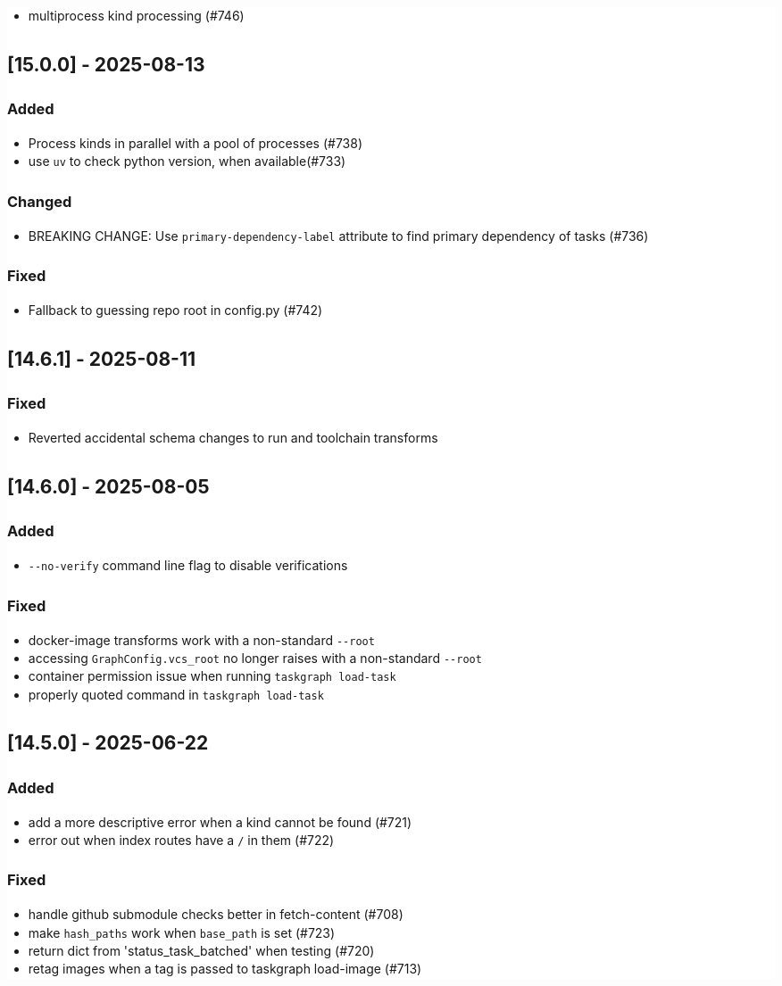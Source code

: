 - multiprocess kind processing (#746)

## [15.0.0] - 2025-08-13

### Added

- Process kinds in parallel with a pool of processes (#738)
- use `uv` to check python version, when available(#733)

### Changed

- BREAKING CHANGE: Use `primary-dependency-label` attribute to find primary dependency of tasks (#736)

### Fixed

- Fallback to guessing repo root in config.py (#742)

## [14.6.1] - 2025-08-11

### Fixed

- Reverted accidental schema changes to run and toolchain transforms

## [14.6.0] - 2025-08-05

### Added

- `--no-verify` command line flag to disable verifications

### Fixed

- docker-image transforms work with a non-standard `--root`
- accessing `GraphConfig.vcs_root` no longer raises with a non-standard `--root`
- container permission issue when running `taskgraph load-task`
- properly quoted command in `taskgraph load-task`

## [14.5.0] - 2025-06-22

### Added

- add a more descriptive error when a kind cannot be found (#721)
- error out when index routes have a `/` in them (#722)

### Fixed

- handle github submodule checks better in fetch-content (#708)
- make `hash_paths` work when `base_path` is set (#723)
- return dict from 'status_task_batched' when testing (#720)
- retag images when a tag is passed to taskgraph load-image (#713)


[0]: https://taskcluster-taskgraph.readthedocs.io/en/latest/concepts/task-graphs.html#if-dependencies